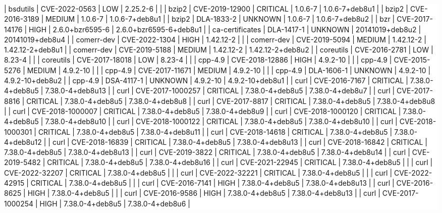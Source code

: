 | bsdutils         |    CVE-2022-0563   |   LOW  |  2.25.2-6 |  |
| bzip2         |    CVE-2019-12900   |   CRITICAL  |  1.0.6-7 | 1.0.6-7+deb8u1 |
| bzip2         |    CVE-2016-3189   |   MEDIUM  |  1.0.6-7 | 1.0.6-7+deb8u1 |
| bzip2         |    DLA-1833-2   |   UNKNOWN  |  1.0.6-7 | 1.0.6-7+deb8u2 |
| bzr         |    CVE-2017-14176   |   HIGH  |  2.6.0+bzr6595-6 | 2.6.0+bzr6595-6+deb8u1 |
| ca-certificates         |    DLA-1417-1   |   UNKNOWN  |  20141019+deb8u2 | 20141019+deb8u4 |
| comerr-dev         |    CVE-2022-1304   |   HIGH  |  1.42.12-2 |  |
| comerr-dev         |    CVE-2019-5094   |   MEDIUM  |  1.42.12-2 | 1.42.12-2+deb8u1 |
| comerr-dev         |    CVE-2019-5188   |   MEDIUM  |  1.42.12-2 | 1.42.12-2+deb8u2 |
| coreutils         |    CVE-2016-2781   |   LOW  |  8.23-4 |  |
| coreutils         |    CVE-2017-18018   |   LOW  |  8.23-4 |  |
| cpp-4.9         |    CVE-2018-12886   |   HIGH  |  4.9.2-10 |  |
| cpp-4.9         |    CVE-2015-5276   |   MEDIUM  |  4.9.2-10 |  |
| cpp-4.9         |    CVE-2017-11671   |   MEDIUM  |  4.9.2-10 |  |
| cpp-4.9         |    DLA-1606-1   |   UNKNOWN  |  4.9.2-10 | 4.9.2-10+deb8u2 |
| cpp-4.9         |    DSA-4117-1   |   UNKNOWN  |  4.9.2-10 | 4.9.2-10+deb8u1 |
| curl         |    CVE-2016-7167   |   CRITICAL  |  7.38.0-4+deb8u5 | 7.38.0-4+deb8u13 |
| curl         |    CVE-2017-1000257   |   CRITICAL  |  7.38.0-4+deb8u5 | 7.38.0-4+deb8u7 |
| curl         |    CVE-2017-8816   |   CRITICAL  |  7.38.0-4+deb8u5 | 7.38.0-4+deb8u8 |
| curl         |    CVE-2017-8817   |   CRITICAL  |  7.38.0-4+deb8u5 | 7.38.0-4+deb8u8 |
| curl         |    CVE-2018-1000007   |   CRITICAL  |  7.38.0-4+deb8u5 | 7.38.0-4+deb8u9 |
| curl         |    CVE-2018-1000120   |   CRITICAL  |  7.38.0-4+deb8u5 | 7.38.0-4+deb8u10 |
| curl         |    CVE-2018-1000122   |   CRITICAL  |  7.38.0-4+deb8u5 | 7.38.0-4+deb8u10 |
| curl         |    CVE-2018-1000301   |   CRITICAL  |  7.38.0-4+deb8u5 | 7.38.0-4+deb8u11 |
| curl         |    CVE-2018-14618   |   CRITICAL  |  7.38.0-4+deb8u5 | 7.38.0-4+deb8u12 |
| curl         |    CVE-2018-16839   |   CRITICAL  |  7.38.0-4+deb8u5 | 7.38.0-4+deb8u13 |
| curl         |    CVE-2018-16842   |   CRITICAL  |  7.38.0-4+deb8u5 | 7.38.0-4+deb8u13 |
| curl         |    CVE-2019-3822   |   CRITICAL  |  7.38.0-4+deb8u5 | 7.38.0-4+deb8u14 |
| curl         |    CVE-2019-5482   |   CRITICAL  |  7.38.0-4+deb8u5 | 7.38.0-4+deb8u16 |
| curl         |    CVE-2021-22945   |   CRITICAL  |  7.38.0-4+deb8u5 |  |
| curl         |    CVE-2022-32207   |   CRITICAL  |  7.38.0-4+deb8u5 |  |
| curl         |    CVE-2022-32221   |   CRITICAL  |  7.38.0-4+deb8u5 |  |
| curl         |    CVE-2022-42915   |   CRITICAL  |  7.38.0-4+deb8u5 |  |
| curl         |    CVE-2016-7141   |   HIGH  |  7.38.0-4+deb8u5 | 7.38.0-4+deb8u13 |
| curl         |    CVE-2016-8625   |   HIGH  |  7.38.0-4+deb8u5 |  |
| curl         |    CVE-2016-9586   |   HIGH  |  7.38.0-4+deb8u5 | 7.38.0-4+deb8u13 |
| curl         |    CVE-2017-1000254   |   HIGH  |  7.38.0-4+deb8u5 | 7.38.0-4+deb8u6 |